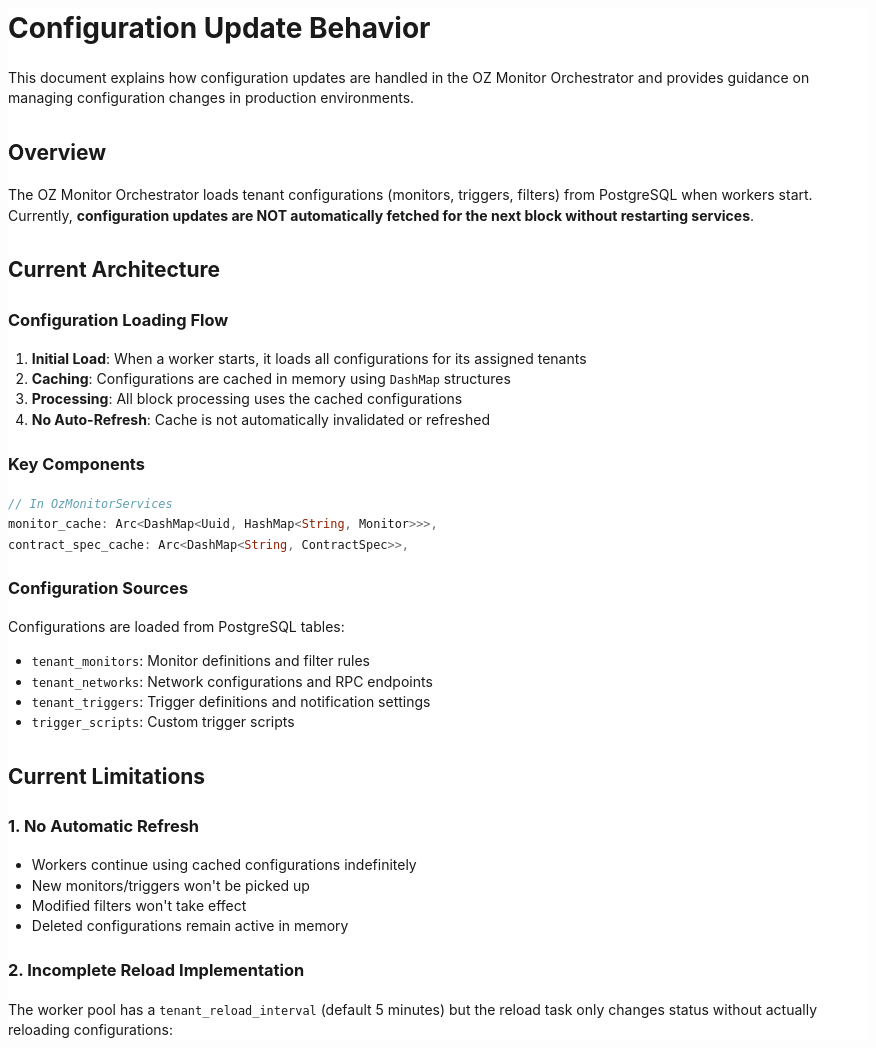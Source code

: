 # Configuration Update Behavior

This document explains how configuration updates are handled in the OZ Monitor Orchestrator and provides guidance on managing configuration changes in production environments.

## Overview

The OZ Monitor Orchestrator loads tenant configurations (monitors, triggers, filters) from PostgreSQL when workers start. Currently, **configuration updates are NOT automatically fetched for the next block without restarting services**.

## Current Architecture

### Configuration Loading Flow

1. **Initial Load**: When a worker starts, it loads all configurations for its assigned tenants
2. **Caching**: Configurations are cached in memory using `DashMap` structures
3. **Processing**: All block processing uses the cached configurations
4. **No Auto-Refresh**: Cache is not automatically invalidated or refreshed

### Key Components

```rust
// In OzMonitorServices
monitor_cache: Arc<DashMap<Uuid, HashMap<String, Monitor>>>,
contract_spec_cache: Arc<DashMap<String, ContractSpec>>,
```

### Configuration Sources

Configurations are loaded from PostgreSQL tables:

- `tenant_monitors`: Monitor definitions and filter rules
- `tenant_networks`: Network configurations and RPC endpoints  
- `tenant_triggers`: Trigger definitions and notification settings
- `trigger_scripts`: Custom trigger scripts

## Current Limitations

### 1. No Automatic Refresh

- Workers continue using cached configurations indefinitely
- New monitors/triggers won't be picked up
- Modified filters won't take effect
- Deleted configurations remain active in memory

### 2. Incomplete Reload Implementation

The worker pool has a `tenant_reload_interval` (default 5 minutes) but the reload task only changes status without actually reloading configurations:
